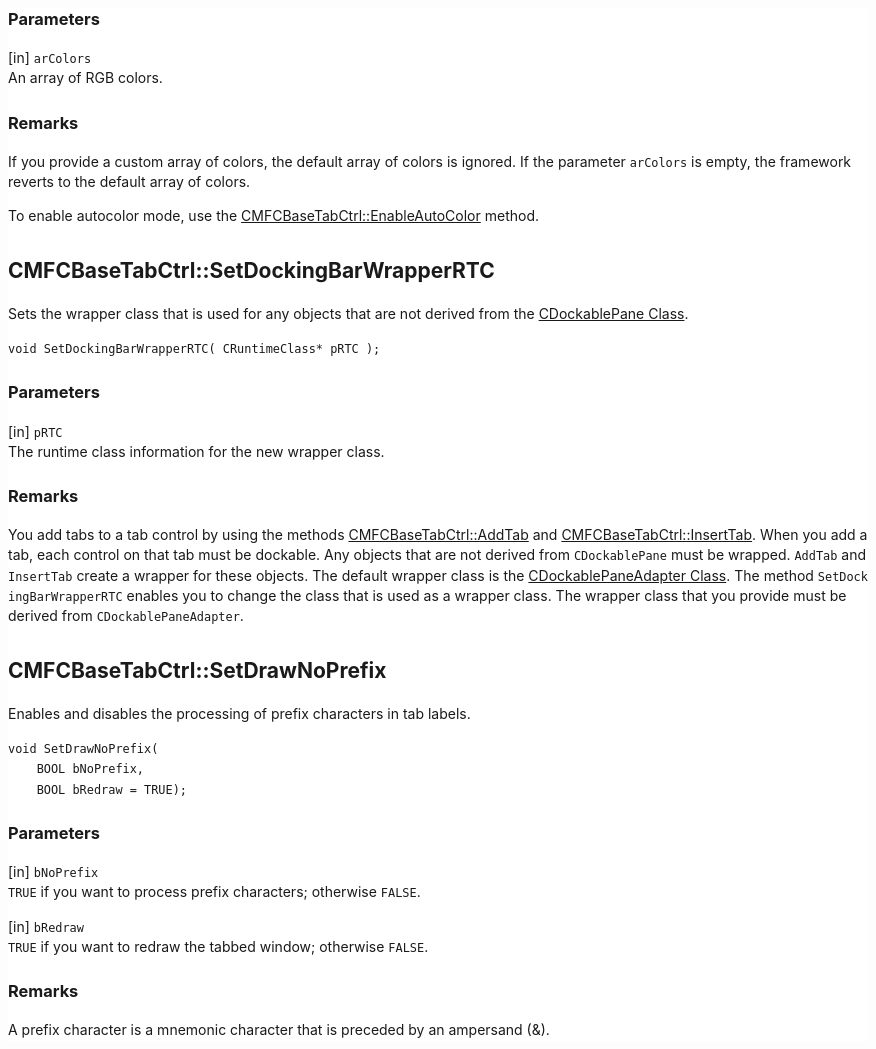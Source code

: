 ### Parameters  
 [in] `arColors`  
 An array of RGB colors.  
  
### Remarks  
 If you provide a custom array of colors, the default array of colors is ignored. If the parameter `arColors` is empty, the framework reverts to the default array of colors.  
  
 To enable autocolor mode, use the [CMFCBaseTabCtrl::EnableAutoColor](#cmfcbasetabctrl__enableautocolor) method.  
  
##  <a name="cmfcbasetabctrl__setdockingbarwrapperrtc"></a>  CMFCBaseTabCtrl::SetDockingBarWrapperRTC  
 Sets the wrapper class that is used for any objects that are not derived from the [CDockablePane Class](../mfcref/cdockablepane-class.md).  
  
```  
void SetDockingBarWrapperRTC( CRuntimeClass* pRTC );  
```  
  
### Parameters  
 [in] `pRTC`  
 The runtime class information for the new wrapper class.  
  
### Remarks  
 You add tabs to a tab control by using the methods [CMFCBaseTabCtrl::AddTab](#cmfcbasetabctrl__addtab) and [CMFCBaseTabCtrl::InsertTab](#cmfcbasetabctrl__inserttab). When you add a tab, each control on that tab must be dockable. Any objects that are not derived from `CDockablePane` must be wrapped. `AddTab` and `InsertTab` create a wrapper for these objects. The default wrapper class is the [CDockablePaneAdapter Class](../mfcref/cdockablepaneadapter-class.md). The method `SetDockingBarWrapperRTC` enables you to change the class that is used as a wrapper class. The wrapper class that you provide must be derived from `CDockablePaneAdapter`.  
  
##  <a name="cmfcbasetabctrl__setdrawnoprefix"></a>  CMFCBaseTabCtrl::SetDrawNoPrefix  
 Enables and disables the processing of prefix characters in tab labels.  
  
```  
void SetDrawNoPrefix(  
    BOOL bNoPrefix,  
    BOOL bRedraw = TRUE);  
```  
  
### Parameters  
 [in] `bNoPrefix`  
 `TRUE` if you want to process prefix characters; otherwise `FALSE`.  
  
 [in] `bRedraw`  
 `TRUE` if you want to redraw the tabbed window; otherwise `FALSE`.  
  
### Remarks  
 A prefix character is a mnemonic character that is preceded by an ampersand (&).  
  